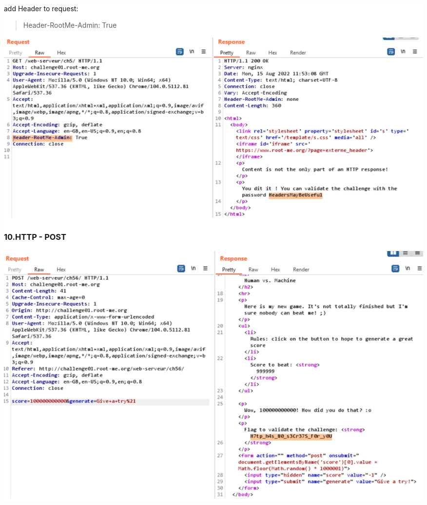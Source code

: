 add Header to request:

> Header-RootMe-Admin: True

![](<../../.gitbook/assets/image (32).png>)

### 10.HTTP - POST

![](<../../.gitbook/assets/image (2) (3) (1).png>)
